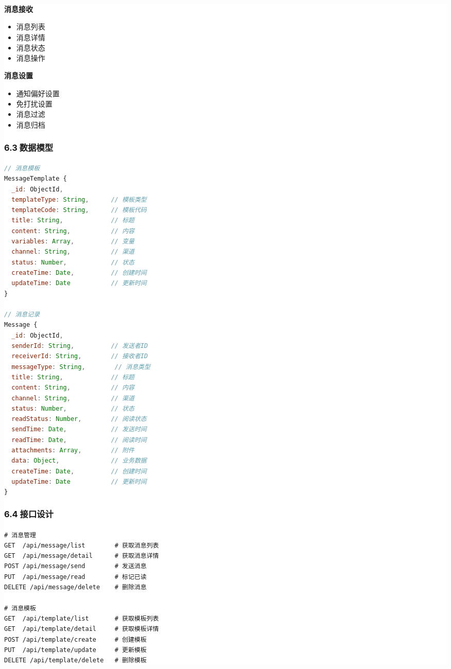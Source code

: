 **消息接收**
- 消息列表
- 消息详情
- 消息状态
- 消息操作

**消息设置**
- 通知偏好设置
- 免打扰设置
- 消息过滤
- 消息归档

### 6.3 数据模型
```javascript
// 消息模板
MessageTemplate {
  _id: ObjectId,
  templateType: String,      // 模板类型
  templateCode: String,      // 模板代码
  title: String,             // 标题
  content: String,           // 内容
  variables: Array,          // 变量
  channel: String,           // 渠道
  status: Number,            // 状态
  createTime: Date,          // 创建时间
  updateTime: Date           // 更新时间
}

// 消息记录
Message {
  _id: ObjectId,
  senderId: String,          // 发送者ID
  receiverId: String,        // 接收者ID
  messageType: String,        // 消息类型
  title: String,             // 标题
  content: String,           // 内容
  channel: String,           // 渠道
  status: Number,            // 状态
  readStatus: Number,        // 阅读状态
  sendTime: Date,            // 发送时间
  readTime: Date,            // 阅读时间
  attachments: Array,        // 附件
  data: Object,              // 业务数据
  createTime: Date,          // 创建时间
  updateTime: Date           // 更新时间
}
```

### 6.4 接口设计
```
# 消息管理
GET  /api/message/list        # 获取消息列表
GET  /api/message/detail      # 获取消息详情
POST /api/message/send        # 发送消息
PUT  /api/message/read        # 标记已读
DELETE /api/message/delete    # 删除消息

# 消息模板
GET  /api/template/list       # 获取模板列表
GET  /api/template/detail     # 获取模板详情
POST /api/template/create     # 创建模板
PUT  /api/template/update     # 更新模板
DELETE /api/template/delete   # 删除模板

```